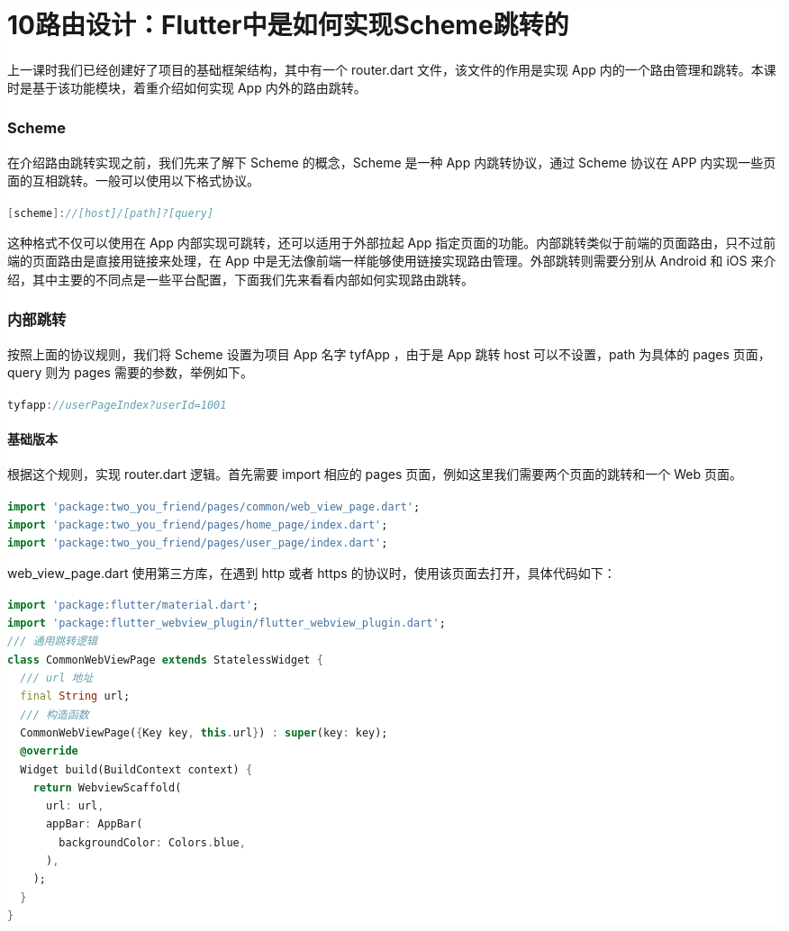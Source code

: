 # 10路由设计：Flutter中是如何实现Scheme跳转的

上一课时我们已经创建好了项目的基础框架结构，其中有一个 router.dart 文件，该文件的作用是实现 App 内的一个路由管理和跳转。本课时是基于该功能模块，着重介绍如何实现 App 内外的路由跳转。

### Scheme

在介绍路由跳转实现之前，我们先来了解下 Scheme 的概念，Scheme 是一种 App 内跳转协议，通过 Scheme 协议在 APP 内实现一些页面的互相跳转。一般可以使用以下格式协议。

```java
[scheme]://[host]/[path]?[query]
```

这种格式不仅可以使用在 App 内部实现可跳转，还可以适用于外部拉起 App 指定页面的功能。内部跳转类似于前端的页面路由，只不过前端的页面路由是直接用链接来处理，在 App 中是无法像前端一样能够使用链接实现路由管理。外部跳转则需要分别从 Android 和 iOS 来介绍，其中主要的不同点是一些平台配置，下面我们先来看看内部如何实现路由跳转。

### 内部跳转

按照上面的协议规则，我们将 Scheme 设置为项目 App 名字 tyfApp ，由于是 App 跳转 host 可以不设置，path 为具体的 pages 页面，query 则为 pages 需要的参数，举例如下。

```java
tyfapp://userPageIndex?userId=1001
```

#### 基础版本

根据这个规则，实现 router.dart 逻辑。首先需要 import 相应的 pages 页面，例如这里我们需要两个页面的跳转和一个 Web 页面。

```dart
import 'package:two_you_friend/pages/common/web_view_page.dart';
import 'package:two_you_friend/pages/home_page/index.dart';
import 'package:two_you_friend/pages/user_page/index.dart';
```

web_view_page.dart 使用第三方库，在遇到 http 或者 https 的协议时，使用该页面去打开，具体代码如下：

```dart
import 'package:flutter/material.dart';
import 'package:flutter_webview_plugin/flutter_webview_plugin.dart';
/// 通用跳转逻辑
class CommonWebViewPage extends StatelessWidget {
  /// url 地址
  final String url;
  /// 构造函数
  CommonWebViewPage({Key key, this.url}) : super(key: key);
  @override
  Widget build(BuildContext context) {
    return WebviewScaffold(
      url: url,
      appBar: AppBar(
        backgroundColor: Colors.blue,
      ),
    );
  }
}
```
